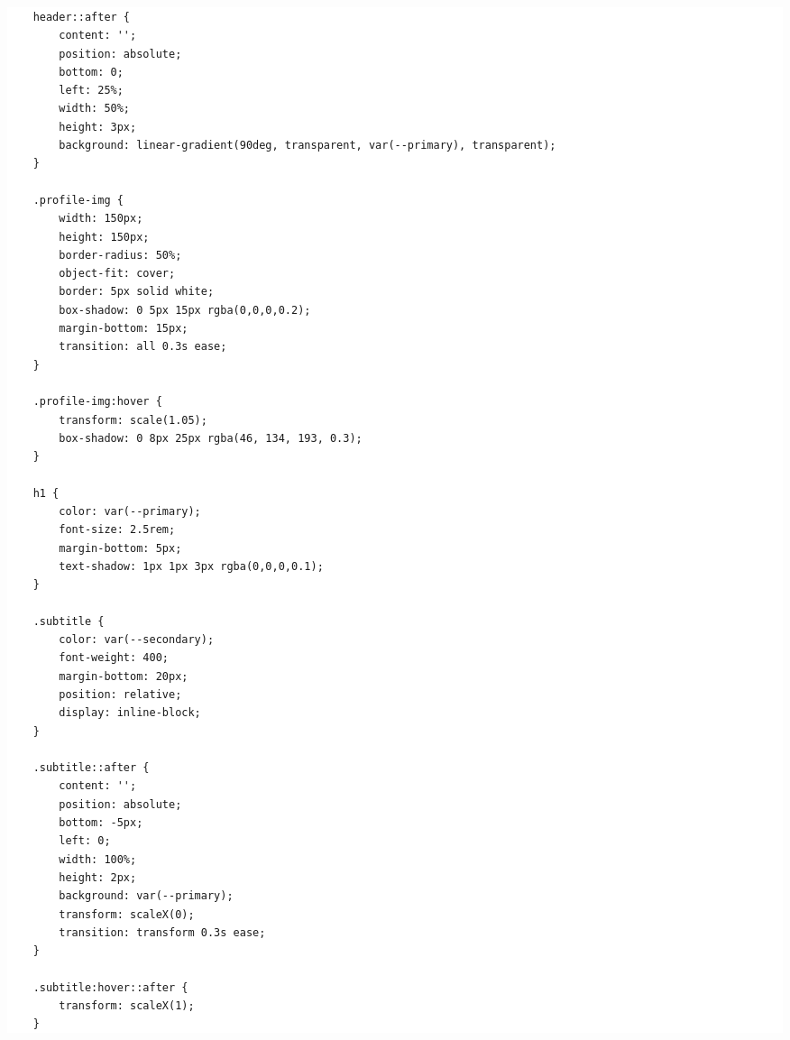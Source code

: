         header::after {
            content: '';
            position: absolute;
            bottom: 0;
            left: 25%;
            width: 50%;
            height: 3px;
            background: linear-gradient(90deg, transparent, var(--primary), transparent);
        }
        
        .profile-img {
            width: 150px;
            height: 150px;
            border-radius: 50%;
            object-fit: cover;
            border: 5px solid white;
            box-shadow: 0 5px 15px rgba(0,0,0,0.2);
            margin-bottom: 15px;
            transition: all 0.3s ease;
        }
        
        .profile-img:hover {
            transform: scale(1.05);
            box-shadow: 0 8px 25px rgba(46, 134, 193, 0.3);
        }
        
        h1 {
            color: var(--primary);
            font-size: 2.5rem;
            margin-bottom: 5px;
            text-shadow: 1px 1px 3px rgba(0,0,0,0.1);
        }
        
        .subtitle {
            color: var(--secondary);
            font-weight: 400;
            margin-bottom: 20px;
            position: relative;
            display: inline-block;
        }
        
        .subtitle::after {
            content: '';
            position: absolute;
            bottom: -5px;
            left: 0;
            width: 100%;
            height: 2px;
            background: var(--primary);
            transform: scaleX(0);
            transition: transform 0.3s ease;
        }
        
        .subtitle:hover::after {
            transform: scaleX(1);
        }
        